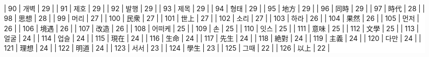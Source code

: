 | 90 | 개벽 | 29 |
| 91 | 제호 | 29 |
| 92 | 발행 | 29 |
| 93 | 제목 | 29 |
| 94 | 형태 | 29 |
| 95 | 地方 | 29 |
| 96 | 同時 | 29 |
| 97 | 時代 | 28 |
| 98 | 思想 | 28 |
| 99 | 머리 | 27 |
| 100 | 民衆 | 27 |
| 101 | 世上 | 27 |
| 102 | 소리 | 27 |
| 103 | 하라 | 26 |
| 104 | 果然 | 26 |
| 105 | 먼저 | 26 |
| 106 | 境遇 | 26 |
| 107 | 改造 | 26 |
| 108 | 어떠케 | 25 |
| 109 | 손 | 25 |
| 110 | 잇스 | 25 |
| 111 | 意味 | 25 |
| 112 | 文學 | 25 |
| 113 | 얼굴 | 24 |
| 114 | 업슬 | 24 |
| 115 | 現在 | 24 |
| 116 | 生命 | 24 |
| 117 | 先生 | 24 |
| 118 | 絶對 | 24 |
| 119 | 主義 | 24 |
| 120 | 다만 | 24 |
| 121 | 理想 | 24 |
| 122 | 明道 | 24 |
| 123 | 서서 | 23 |
| 124 | 學生 | 23 |
| 125 | 그때 | 22 |
| 126 | 以上 | 22 |